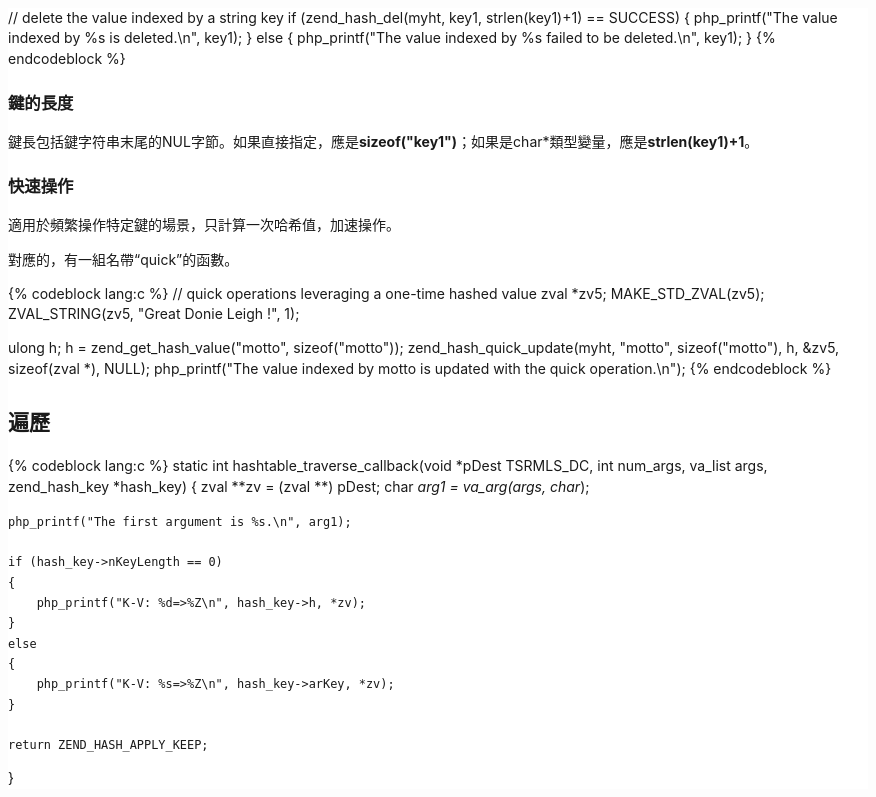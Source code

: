 // delete the value indexed by a string key
if (zend_hash_del(myht, key1, strlen(key1)+1) == SUCCESS)
{
	php_printf("The value indexed by %s is deleted.\n", key1);
}
else
{
	php_printf("The value indexed by %s failed to be deleted.\n", key1);
}
{% endcodeblock %}

### 鍵的長度

鍵長包括鍵字符串末尾的NUL字節。如果直接指定，應是**sizeof("key1")**；如果是char\*類型變量，應是**strlen(key1)+1**。

### 快速操作

適用於頻繁操作特定鍵的場景，只計算一次哈希值，加速操作。

對應的，有一組名帶“quick”的函數。

{% codeblock lang:c %}
// quick operations leveraging a one-time hashed value
zval *zv5;
MAKE_STD_ZVAL(zv5);
ZVAL_STRING(zv5, "Great Donie Leigh !", 1);

ulong h;
h = zend_get_hash_value("motto", sizeof("motto"));
zend_hash_quick_update(myht, "motto", sizeof("motto"), h, &zv5, sizeof(zval *), NULL);
php_printf("The value indexed by motto is updated with the quick operation.\n");
{% endcodeblock %}

## 遍歷

{% codeblock lang:c %}
static int hashtable_traverse_callback(void *pDest TSRMLS_DC, int num_args, va_list args, zend_hash_key *hash_key)
{
	zval **zv = (zval **) pDest;
	char *arg1 = va_arg(args, char*);

	php_printf("The first argument is %s.\n", arg1);

	if (hash_key->nKeyLength == 0)
	{
		php_printf("K-V: %d=>%Z\n", hash_key->h, *zv);
	}
	else
	{
		php_printf("K-V: %s=>%Z\n", hash_key->arKey, *zv);
	}

	return ZEND_HASH_APPLY_KEEP;
}

